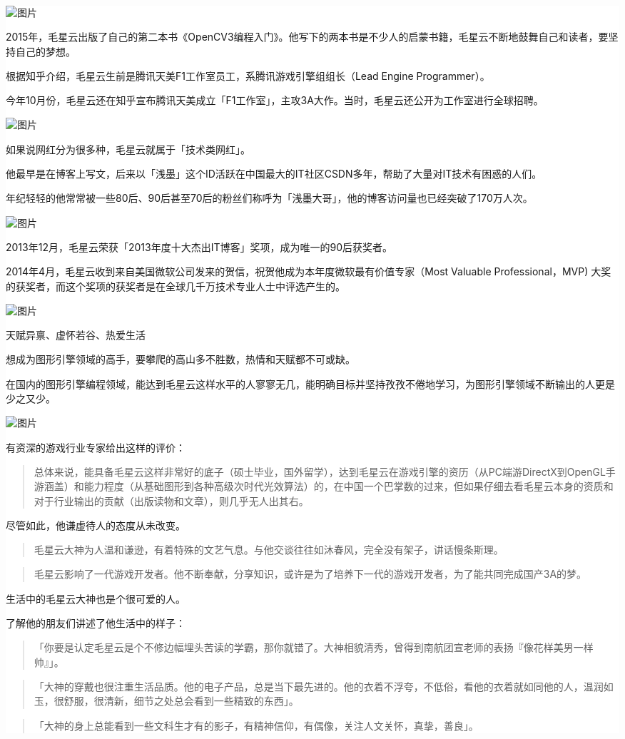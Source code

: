   

![图片](https://mmbiz.qpic.cn/mmbiz_png/UicQ7HgWiaUb28GuQwqXWty9iaTOYjNWh8kHC3VXVFZfK9W9Iq1B5W1jGfT1Z2iclXB6GgREN3L5hGURYgRGl6fXJg/640?wx_fmt=png)

2015年，毛星云出版了自己的第二本书《OpenCV3编程入门》。他写下的两本书是不少人的启蒙书籍，毛星云不断地鼓舞自己和读者，要坚持自己的梦想。

根据知乎介绍，毛星云生前是腾讯天美F1工作室员工，系腾讯游戏引擎组组长（Lead Engine Programmer）。

今年10月份，毛星云还在知乎宣布腾讯天美成立「F1工作室」，主攻3A大作。当时，毛星云还公开为工作室进行全球招聘。

![图片](https://mmbiz.qpic.cn/mmbiz_png/UicQ7HgWiaUb28GuQwqXWty9iaTOYjNWh8kiaj2bsxhoHVx9icxdm3LaNUfhFIXXiapO44ibNibEQMhM3DZTvcSGm0M9qQ/640?wx_fmt=png)

如果说网红分为很多种，毛星云就属于「技术类网红」。

他最早是在博客上写文，后来以「浅墨」这个ID活跃在中国最大的IT社区CSDN多年，帮助了大量对IT技术有困惑的人们。

年纪轻轻的他常常被一些80后、90后甚至70后的粉丝们称呼为「浅墨大哥」，他的博客访问量也已经突破了170万人次。

![图片](https://mmbiz.qpic.cn/mmbiz_png/UicQ7HgWiaUb28GuQwqXWty9iaTOYjNWh8kKp60kwZQqfabxaPK5CbYGOOyUyImyJtj6qEYRNGH7ONBxJcIbnpoHg/640?wx_fmt=png)

2013年12月，毛星云荣获「2013年度十大杰出IT博客」奖项，成为唯一的90后获奖者。

2014年4月，毛星云收到来自美国微软公司发来的贺信，祝贺他成为本年度微软最有价值专家（Most Valuable Professional，MVP)
大奖的获奖者，而这个奖项的获奖者是在全球几千万技术专业人士中评选产生的。

![图片](https://mmbiz.qpic.cn/mmbiz_png/UicQ7HgWiaUb28GuQwqXWty9iaTOYjNWh8kC2uOP89WPdlKvWUW8T4Z1P2TFHPv6sEEPUeHj5n4YFvMX96Oo6D4qw/640?wx_fmt=other)

  

天赋异禀、虚怀若谷、热爱生活

  

想成为图形引擎领域的高手，要攀爬的高山多不胜数，热情和天赋都不可或缺。

在国内的图形引擎编程领域，能达到毛星云这样水平的人寥寥无几，能明确目标并坚持孜孜不倦地学习，为图形引擎领域不断输出的人更是少之又少。

![图片](https://mmbiz.qpic.cn/mmbiz_png/UicQ7HgWiaUb28GuQwqXWty9iaTOYjNWh8kfJKuDw7jNuGZS61Libo8ZYlNsVp8d3OC07QnD0aMceabT6NMwoUDFqg/640?wx_fmt=png)

有资深的游戏行业专家给出这样的评价：

>
> 总体来说，能具备毛星云这样非常好的底子（硕士毕业，国外留学），达到毛星云在游戏引擎的资历（从PC端游DirectX到OpenGL手游涵盖）和能力程度（从基础图形到各种高级次时代光效算法）的，在中国一个巴掌数的过来，但如果仔细去看毛星云本身的资质和对于行业输出的贡献（出版读物和文章），则几乎无人出其右。

尽管如此，他谦虚待人的态度从未改变。

> 毛星云大神为人温和谦逊，有着特殊的文艺气息。与他交谈往往如沐春风，完全没有架子，讲话慢条斯理。

> 毛星云影响了一代游戏开发者。他不断奉献，分享知识，或许是为了培养下一代的游戏开发者，为了能共同完成国产3A的梦。

生活中的毛星云大神也是个很可爱的人。

了解他的朋友们讲述了他生活中的样子：

> 「你要是认定毛星云是个不修边幅埋头苦读的学霸，那你就错了。大神相貌清秀，曾得到南航团宣老师的表扬『像花样美男一样帅』」。

>
> 「大神的穿戴也很注重生活品质。他的电子产品，总是当下最先进的。他的衣着不浮夸，不低俗，看他的衣着就如同他的人，温润如玉，很舒服，很清新，细节之处总会看到一些精致的东西」。

> 「大神的身上总能看到一些文科生才有的影子，有精神信仰，有偶像，关注人文关怀，真挚，善良」。
